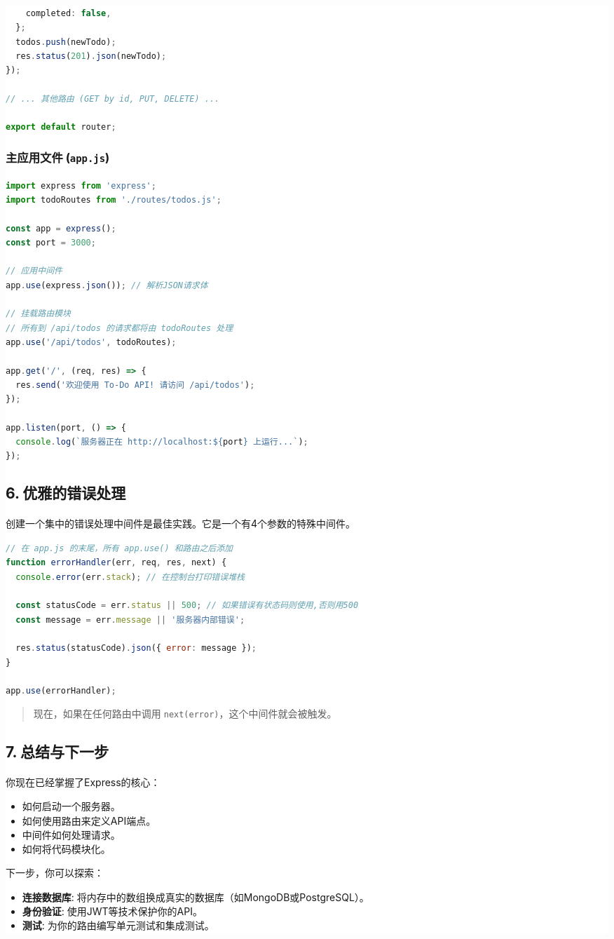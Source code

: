 ```javascript
    completed: false,
  };
  todos.push(newTodo);
  res.status(201).json(newTodo);
});

// ... 其他路由 (GET by id, PUT, DELETE) ...

export default router;
```

### 主应用文件 (`app.js`)
```javascript
import express from 'express';
import todoRoutes from './routes/todos.js';

const app = express();
const port = 3000;

// 应用中间件
app.use(express.json()); // 解析JSON请求体

// 挂载路由模块
// 所有到 /api/todos 的请求都将由 todoRoutes 处理
app.use('/api/todos', todoRoutes);

app.get('/', (req, res) => {
  res.send('欢迎使用 To-Do API! 请访问 /api/todos');
});

app.listen(port, () => {
  console.log(`服务器正在 http://localhost:${port} 上运行...`);
});
```

## 6. 优雅的错误处理
创建一个集中的错误处理中间件是最佳实践。它是一个有4个参数的特殊中间件。

```javascript
// 在 app.js 的末尾，所有 app.use() 和路由之后添加
function errorHandler(err, req, res, next) {
  console.error(err.stack); // 在控制台打印错误堆栈

  const statusCode = err.status || 500; // 如果错误有状态码则使用,否则用500
  const message = err.message || '服务器内部错误';

  res.status(statusCode).json({ error: message });
}

app.use(errorHandler);
```
> 现在，如果在任何路由中调用 `next(error)`，这个中间件就会被触发。

## 7. 总结与下一步
你现在已经掌握了Express的核心：
-   如何启动一个服务器。
-   如何使用路由来定义API端点。
-   中间件如何处理请求。
-   如何将代码模块化。

下一步，你可以探索：
-   **连接数据库**: 将内存中的数组换成真实的数据库（如MongoDB或PostgreSQL）。
-   **身份验证**: 使用JWT等技术保护你的API。
-   **测试**: 为你的路由编写单元测试和集成测试。 